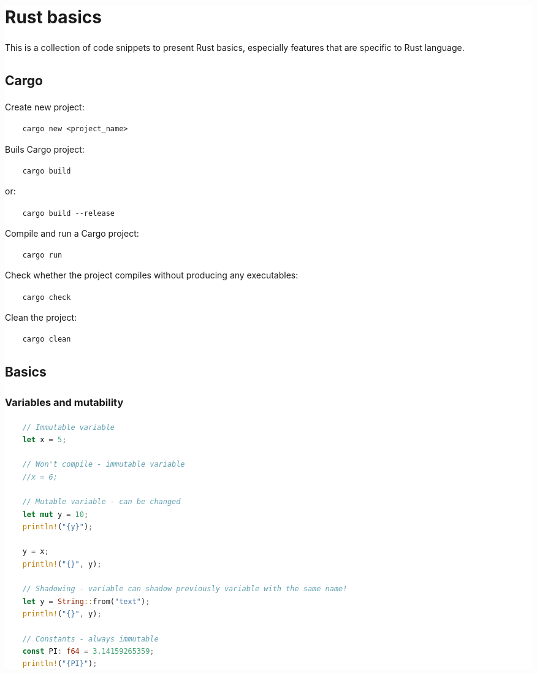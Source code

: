 # Rust basics

This is a collection of code snippets to present Rust basics, especially features that are specific to Rust language.

## Cargo

Create new project:

```shell
    cargo new <project_name>
```

Buils Cargo project:

```shell
    cargo build
```
or:

```shell
    cargo build --release
```

Compile and run a Cargo project:

```shell
    cargo run
```

Check whether the project compiles without producing any executables:

```shell
    cargo check
```

Clean the project:

```shell
    cargo clean
```

## Basics

### Variables and mutability

```rust
    // Immutable variable
    let x = 5;

    // Won't compile - immutable variable
    //x = 6;

    // Mutable variable - can be changed
    let mut y = 10;
    println!("{y}");

    y = x;
    println!("{}", y);

    // Shadowing - variable can shadow previously variable with the same name!
    let y = String::from("text");
    println!("{}", y);

    // Constants - always immutable
    const PI: f64 = 3.14159265359;
    println!("{PI}");
```
